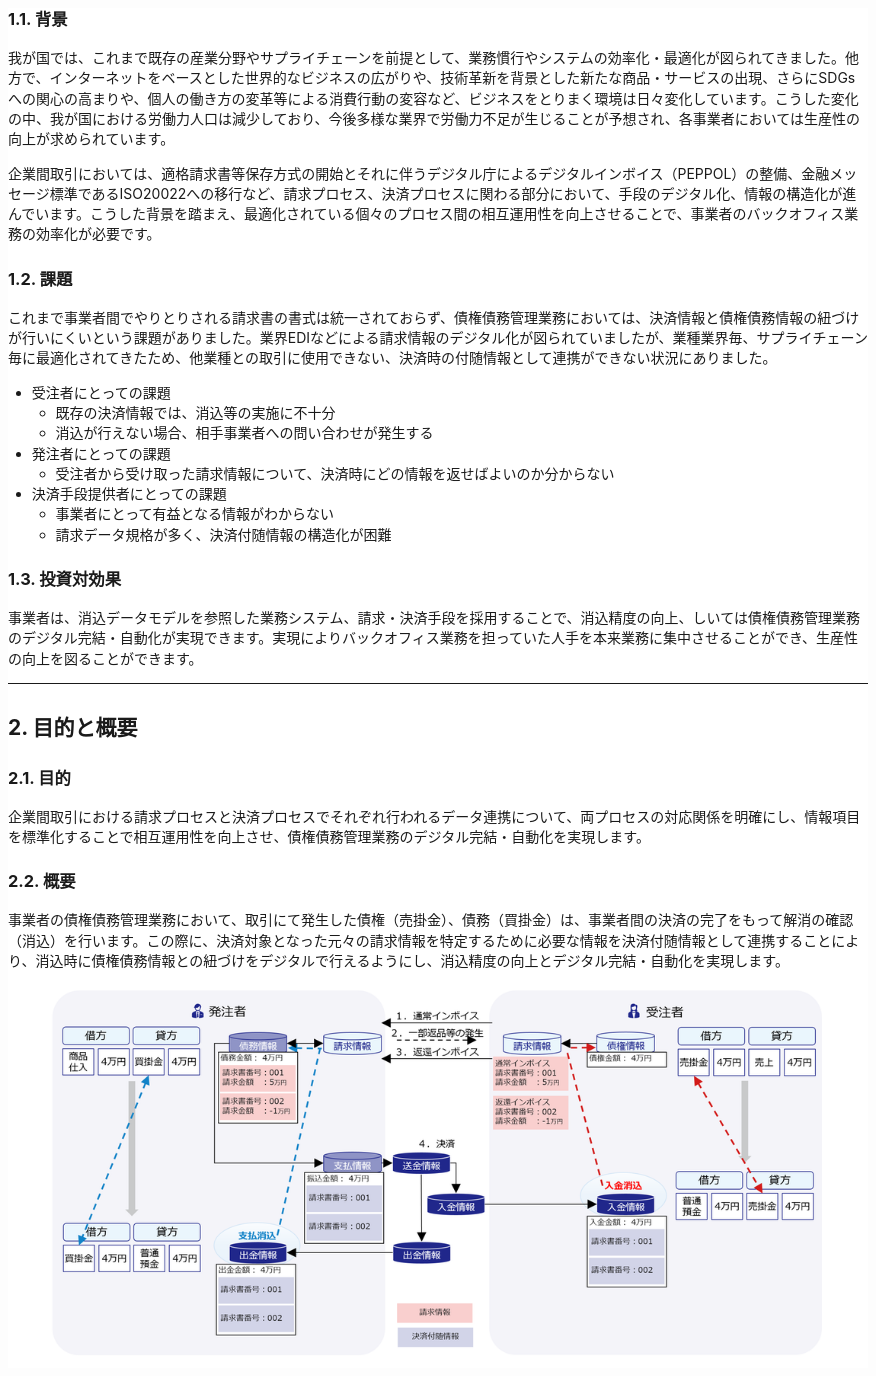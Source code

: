 ### 1.1. 背景

我が国では、これまで既存の産業分野やサプライチェーンを前提として、業務慣行やシステムの効率化・最適化が図られてきました。他方で、インターネットをベースとした世界的なビジネスの広がりや、技術革新を背景とした新たな商品・サービスの出現、さらにSDGsへの関心の高まりや、個人の働き方の変革等による消費行動の変容など、ビジネスをとりまく環境は日々変化しています。こうした変化の中、我が国における労働力人口は減少しており、今後多様な業界で労働力不足が生じることが予想され、各事業者においては生産性の向上が求められています。

企業間取引においては、適格請求書等保存方式の開始とそれに伴うデジタル庁によるデジタルインボイス（PEPPOL）の整備、金融メッセージ標準であるISO20022への移行など、請求プロセス、決済プロセスに関わる部分において、手段のデジタル化、情報の構造化が進んでいます。こうした背景を踏まえ、最適化されている個々のプロセス間の相互運用性を向上させることで、事業者のバックオフィス業務の効率化が必要です。

### 1.2. 課題

これまで事業者間でやりとりされる請求書の書式は統一されておらず、債権債務管理業務においては、決済情報と債権債務情報の紐づけが行いにくいという課題がありました。業界EDIなどによる請求情報のデジタル化が図られていましたが、業種業界毎、サプライチェーン毎に最適化されてきたため、他業種との取引に使用できない、決済時の付随情報として連携ができない状況にありました。

* 受注者にとっての課題
  * 既存の決済情報では、消込等の実施に不十分
  * 消込が行えない場合、相手事業者への問い合わせが発生する
* 発注者にとっての課題
  * 受注者から受け取った請求情報について、決済時にどの情報を返せばよいのか分からない
* 決済手段提供者にとっての課題
  * 事業者にとって有益となる情報がわからない
  * 請求データ規格が多く、決済付随情報の構造化が困難

### 1.3. 投資対効果

事業者は、消込データモデルを参照した業務システム、請求・決済手段を採用することで、消込精度の向上、しいては債権債務管理業務のデジタル完結・自動化が実現できます。実現によりバックオフィス業務を担っていた人手を本来業務に集中させることができ、生産性の向上を図ることができます。

---

## 2. 目的と概要

### 2.1. 目的

企業間取引における請求プロセスと決済プロセスでそれぞれ行われるデータ連携について、両プロセスの対応関係を明確にし、情報項目を標準化することで相互運用性を向上させ、債権債務管理業務のデジタル完結・自動化を実現します。

### 2.2. 概要

事業者の債権債務管理業務において、取引にて発生した債権（売掛金）、債務（買掛金）は、事業者間の決済の完了をもって解消の確認（消込）を行います。この際に、決済対象となった元々の請求情報を特定するために必要な情報を決済付随情報として連携することにより、消込時に債権債務情報との紐づけをデジタルで行えるようにし、消込精度の向上とデジタル完結・自動化を実現します。

<figure>
<img src="453-1/media/image1.png" />